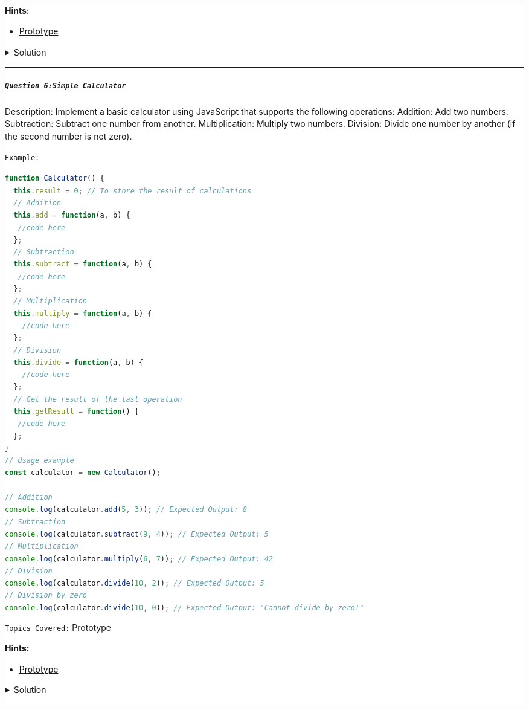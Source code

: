 **Hints:**
- [Prototype](https://www.w3schools.com/js/js_object_prototypes.asp)
<details><summary>Solution</summary></details>

---- 
##### `Question 6:Simple Calculator`

Description:
Implement a basic calculator using JavaScript that supports the following operations:
Addition: Add two numbers.
Subtraction: Subtract one number from another.
Multiplication: Multiply two numbers.
Division: Divide one number by another (if the second number is not zero).

`Example:`

```javascript
function Calculator() {
  this.result = 0; // To store the result of calculations
  // Addition
  this.add = function(a, b) {
   //code here
  };
  // Subtraction
  this.subtract = function(a, b) {
   //code here
  };
  // Multiplication
  this.multiply = function(a, b) {
    //code here
  };
  // Division
  this.divide = function(a, b) {
    //code here
  };
  // Get the result of the last operation
  this.getResult = function() {
   //code here
  };
}
// Usage example
const calculator = new Calculator();

// Addition
console.log(calculator.add(5, 3)); // Expected Output: 8
// Subtraction
console.log(calculator.subtract(9, 4)); // Expected Output: 5
// Multiplication
console.log(calculator.multiply(6, 7)); // Expected Output: 42
// Division
console.log(calculator.divide(10, 2)); // Expected Output: 5
// Division by zero
console.log(calculator.divide(10, 0)); // Expected Output: "Cannot divide by zero!"

```
`Topics Covered:`
Prototype
 
**Hints:**
- [Prototype](https://www.w3schools.com/js/js_object_prototypes.asp)
<details><summary>Solution</summary></details>

---- 
